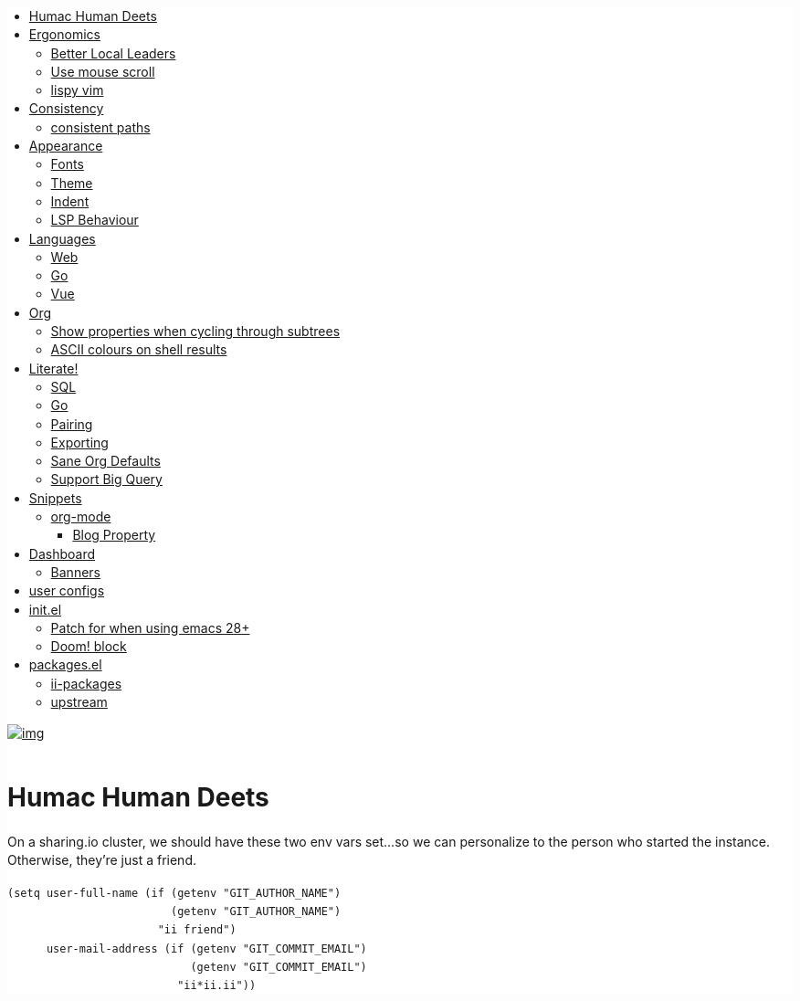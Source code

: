 - [Humac Human Deets](#org19ea609)
- [Ergonomics](#orgfdecd2e)
  - [Better Local Leaders](#org6ec54d3)
  - [Use mouse scroll](#org6337bb1)
  - [lispy vim](#org73d8410)
- [Consistency](#orgcbe28e3)
  - [consistent paths](#org00d844c)
- [Appearance](#org7f80cdc)
  - [Fonts](#org1556a9a)
  - [Theme](#org018a0eb)
  - [Indent](#orga40c35d)
  - [LSP Behaviour](#orge6cf9b5)
- [Languages](#org1fc6b65)
  - [Web](#org06cc1eb)
  - [Go](#orgdd10467)
  - [Vue](#org864ca0c)
- [Org](#org0586042)
  - [Show properties when cycling through subtrees](#org8c25a2b)
  - [ASCII colours on shell results](#orgb9be192)
- [Literate!](#org1d5d058)
  - [SQL](#orgb686a95)
  - [Go](#org09c422e)
  - [Pairing](#org4bfcb1e)
  - [Exporting](#orgd168ca6)
  - [Sane Org Defaults](#org4911799)
  - [Support Big Query](#org08572fb)
- [Snippets](#org07738c1)
  - [org-mode](#org96ae34f)
    - [Blog Property](#orgece52b0)
- [Dashboard](#org76a3931)
  - [Banners](#org6ea8080)
- [user configs](#org15bf9e3)
- [init.el](#org501945e)
  - [Patch for when using emacs 28+](#org9dd9a75)
  - [Doom! block](#org73b79ac)
- [packages.el](#org6a2581d)
  - [ii-packages](#org13860bd)
  - [upstream](#orga8e224e)

[![img](spacemacs-config/banners/img/kubemacs.png)](spacemacs-config/banners/img/kubemacs.png)

<a id="org19ea609"></a>

# Humac Human Deets

On a sharing.io cluster, we should have these two env vars set&#x2026;so we can personalize to the person who started the instance. Otherwise, they&rsquo;re just a friend.

```elisp
(setq user-full-name (if (getenv "GIT_AUTHOR_NAME")
                         (getenv "GIT_AUTHOR_NAME")
                       "ii friend")
      user-mail-address (if (getenv "GIT_COMMIT_EMAIL")
                            (getenv "GIT_COMMIT_EMAIL")
                          "ii*ii.ii"))
```
